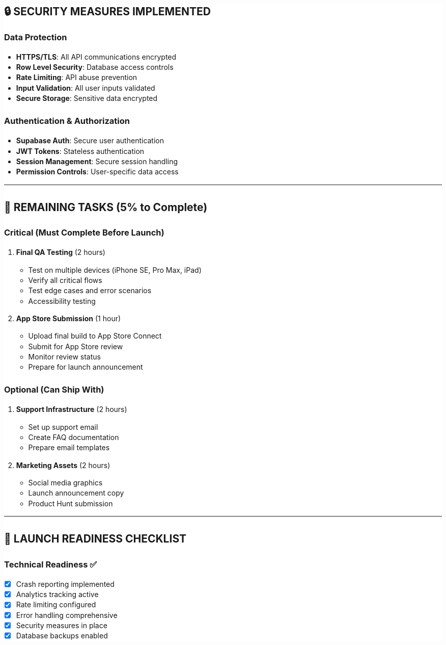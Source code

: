 
## 🔒 SECURITY MEASURES IMPLEMENTED

### Data Protection
- **HTTPS/TLS**: All API communications encrypted
- **Row Level Security**: Database access controls
- **Rate Limiting**: API abuse prevention
- **Input Validation**: All user inputs validated
- **Secure Storage**: Sensitive data encrypted

### Authentication & Authorization
- **Supabase Auth**: Secure user authentication
- **JWT Tokens**: Stateless authentication
- **Session Management**: Secure session handling
- **Permission Controls**: User-specific data access

---

## 🎯 REMAINING TASKS (5% to Complete)

### Critical (Must Complete Before Launch)
1. **Final QA Testing** (2 hours)
   - Test on multiple devices (iPhone SE, Pro Max, iPad)
   - Verify all critical flows
   - Test edge cases and error scenarios
   - Accessibility testing

2. **App Store Submission** (1 hour)
   - Upload final build to App Store Connect
   - Submit for App Store review
   - Monitor review status
   - Prepare for launch announcement

### Optional (Can Ship With)
1. **Support Infrastructure** (2 hours)
   - Set up support email
   - Create FAQ documentation
   - Prepare email templates

2. **Marketing Assets** (2 hours)
   - Social media graphics
   - Launch announcement copy
   - Product Hunt submission

---

## 🚀 LAUNCH READINESS CHECKLIST

### Technical Readiness ✅
- [x] Crash reporting implemented
- [x] Analytics tracking active
- [x] Rate limiting configured
- [x] Error handling comprehensive
- [x] Security measures in place
- [x] Database backups enabled
